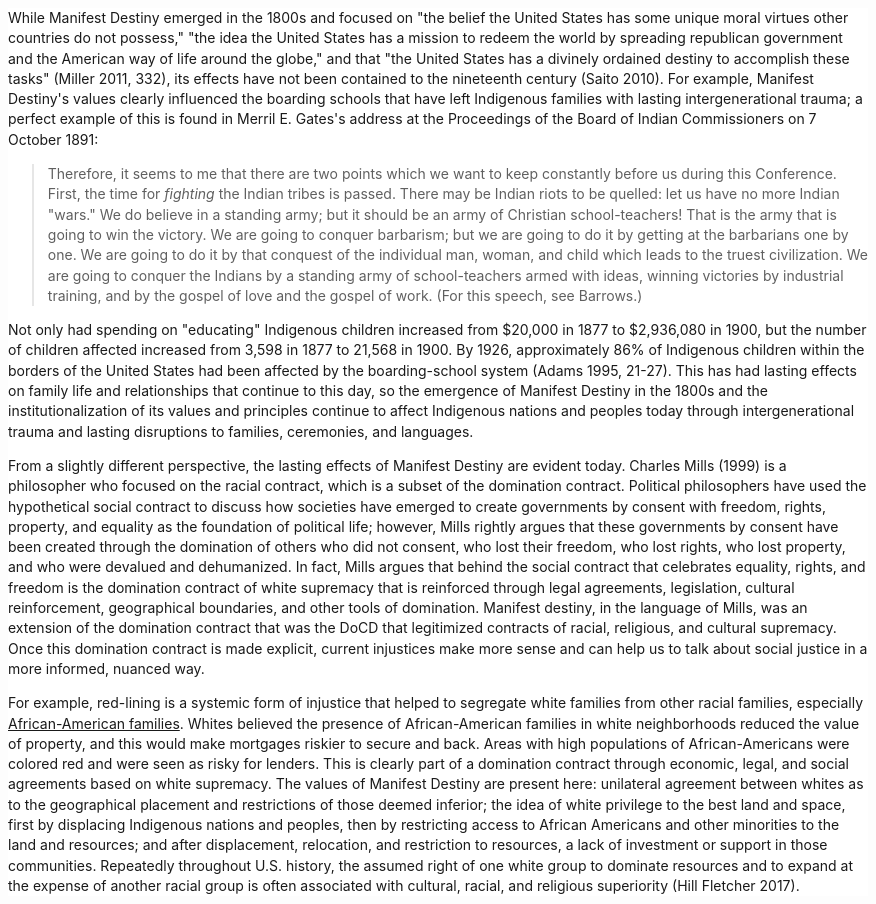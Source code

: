 While Manifest Destiny emerged in the 1800s and focused on "the belief the United States has some unique moral virtues other countries do not possess," "the idea the United States has a mission to redeem the world by spreading republican government and the American way of life around the globe," and that "the United States has a divinely ordained destiny to accomplish these tasks" (Miller 2011, 332), its effects have not been contained to the nineteenth century (Saito 2010). For example, Manifest Destiny's values clearly influenced the boarding schools that have left Indigenous families with lasting intergenerational trauma; a perfect example of this is found in Merril E. Gates's address at the Proceedings of the Board of Indian Commissioners on 7 October 1891:

> Therefore, it seems to me that there are two points which we want to keep constantly before us during this Conference. First, the time for *fighting* the Indian tribes is passed. There may be Indian riots to be quelled: let us have no more Indian "wars." We do believe in a standing army; but it should be an army of Christian school-teachers! That is the army that is going to win the victory. We are going to conquer barbarism; but we are going to do it by getting at the barbarians one by one. We are going to do it by that conquest of the individual man, woman, and child which leads to the truest civilization. We are going to conquer the Indians by a standing army of school-teachers armed with ideas, winning victories by industrial training, and by the gospel of love and the gospel of work. (For this speech, see Barrows.)

Not only had spending on "educating" Indigenous children increased from $20,000 in 1877 to $2,936,080 in 1900, but the number of children affected increased from 3,598 in 1877 to 21,568 in 1900. By 1926, approximately 86% of Indigenous children within the borders of the United States had been affected by the boarding-school system (Adams 1995, 21-27). This has had lasting effects on family life and relationships that continue to this day, so the emergence of Manifest Destiny in the 1800s and the institutionalization of its values and principles continue to affect Indigenous nations and peoples today through intergenerational trauma and lasting disruptions to families, ceremonies, and languages.

From a slightly different perspective, the lasting effects of Manifest Destiny are evident today. Charles Mills (1999) is a philosopher who focused on the racial contract, which is a subset of the domination contract. Political philosophers have used the hypothetical social contract to discuss how societies have emerged to create governments by consent with freedom, rights, property, and equality as the foundation of political life; however, Mills rightly argues that these governments by consent have been created through the domination of others who did not consent, who lost their freedom, who lost rights, who lost property, and who were devalued and dehumanized. In fact, Mills argues that behind the social contract that celebrates equality, rights, and freedom is the domination contract of white supremacy that is reinforced through legal agreements, legislation, cultural reinforcement, geographical boundaries, and other tools of domination. Manifest destiny, in the language of Mills, was an extension of the domination contract that was the DoCD that legitimized contracts of racial, religious, and cultural supremacy. Once this domination contract is made explicit, current injustices make more sense and can help us to talk about social justice in a more informed, nuanced way.

For example, red-lining is a systemic form of injustice that helped to segregate white families from other racial families, especially [African-American families](https://www.npr.org/2017/05/03/526655831/a-forgotten-history-of-how-the-u-s-government-segregated-america). Whites believed the presence of African-American families in white neighborhoods reduced the value of property, and this would make mortgages riskier to secure and back. Areas with high populations of African-Americans were colored red and were seen as risky for lenders. This is clearly part of a domination contract through economic, legal, and social agreements based on white supremacy. The values of Manifest Destiny are present here: unilateral agreement between whites as to the geographical placement and restrictions of those deemed inferior; the idea of white privilege to the best land and space, first by displacing Indigenous nations and peoples, then by restricting access to African Americans and other minorities to the land and resources; and after displacement, relocation, and restriction to resources, a lack of investment or support in those communities. Repeatedly throughout U.S. history, the assumed right of one white group to dominate resources and to expand at the expense of another racial group is often associated with cultural, racial, and religious superiority (Hill Fletcher 2017).
